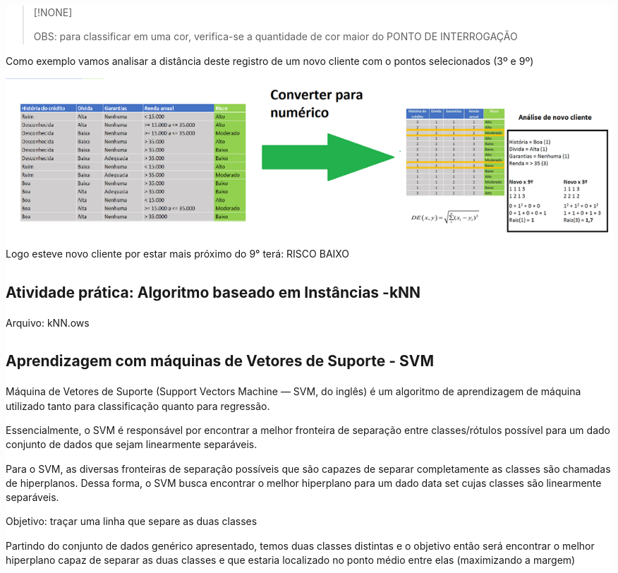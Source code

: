 > [!NONE]
>
> OBS: para classificar em uma cor, verifica-se a quantidade de cor
> maior do PONTO DE INTERROGAÇÃO

Como exemplo vamos analisar a distância deste registro de um novo
cliente com o pontos selecionados (3º e 9º)

![](imagens/aula_04/knn_processo_credito.png)

Logo esteve novo cliente por estar mais próximo do 9° terá: RISCO BAIXO

## Atividade prática: Algoritmo baseado em Instâncias -kNN

Arquivo: kNN.ows

## Aprendizagem com máquinas de Vetores de Suporte - SVM

Máquina de Vetores de Suporte (Support Vectors Machine — SVM, do inglês)
é um algoritmo de aprendizagem de máquina utilizado tanto para
classificação quanto para regressão.

Essencialmente, o SVM é responsável por encontrar a melhor fronteira de
separação entre classes/rótulos possível para um dado conjunto de dados
que sejam linearmente separáveis.

Para o SVM, as diversas fronteiras de separação possíveis que são
capazes de separar completamente as classes são chamadas de hiperplanos.
Dessa forma, o SVM busca encontrar o melhor hiperplano para um dado data
set cujas classes são linearmente separáveis.

Objetivo: traçar uma linha que separe as duas classes

<div>

</div>

Partindo do conjunto de dados genérico apresentado, temos duas classes
distintas e o objetivo então será encontrar o melhor hiperplano capaz de
separar as duas classes e que estaria localizado no ponto médio entre
elas (maximizando a margem)

<div>

</div>
